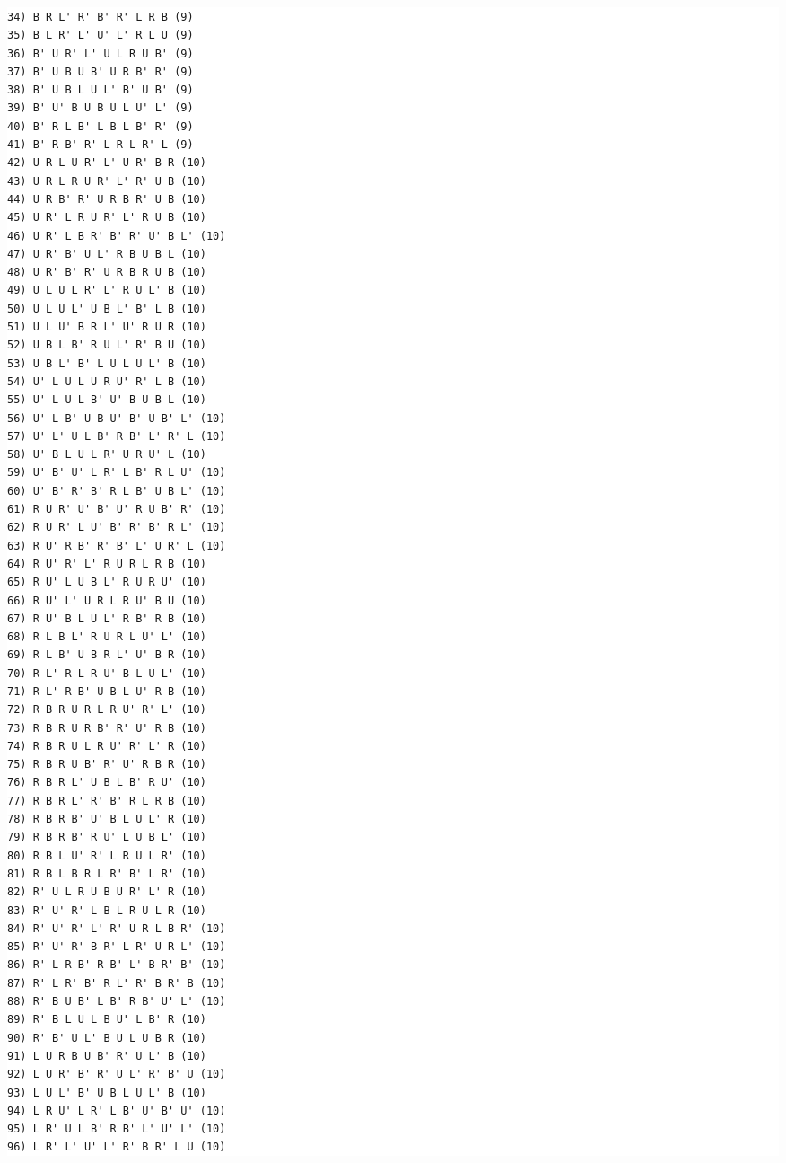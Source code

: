 ```
34) B R L' R' B' R' L R B (9)
35) B L R' L' U' L' R L U (9)
36) B' U R' L' U L R U B' (9)
37) B' U B U B' U R B' R' (9)
38) B' U B L U L' B' U B' (9)
39) B' U' B U B U L U' L' (9)
40) B' R L B' L B L B' R' (9)
41) B' R B' R' L R L R' L (9)
42) U R L U R' L' U R' B R (10)
43) U R L R U R' L' R' U B (10)
44) U R B' R' U R B R' U B (10)
45) U R' L R U R' L' R U B (10)
46) U R' L B R' B' R' U' B L' (10)
47) U R' B' U L' R B U B L (10)
48) U R' B' R' U R B R U B (10)
49) U L U L R' L' R U L' B (10)
50) U L U L' U B L' B' L B (10)
51) U L U' B R L' U' R U R (10)
52) U B L B' R U L' R' B U (10)
53) U B L' B' L U L U L' B (10)
54) U' L U L U R U' R' L B (10)
55) U' L U L B' U' B U B L (10)
56) U' L B' U B U' B' U B' L' (10)
57) U' L' U L B' R B' L' R' L (10)
58) U' B L U L R' U R U' L (10)
59) U' B' U' L R' L B' R L U' (10)
60) U' B' R' B' R L B' U B L' (10)
61) R U R' U' B' U' R U B' R' (10)
62) R U R' L U' B' R' B' R L' (10)
63) R U' R B' R' B' L' U R' L (10)
64) R U' R' L' R U R L R B (10)
65) R U' L U B L' R U R U' (10)
66) R U' L' U R L R U' B U (10)
67) R U' B L U L' R B' R B (10)
68) R L B L' R U R L U' L' (10)
69) R L B' U B R L' U' B R (10)
70) R L' R L R U' B L U L' (10)
71) R L' R B' U B L U' R B (10)
72) R B R U R L R U' R' L' (10)
73) R B R U R B' R' U' R B (10)
74) R B R U L R U' R' L' R (10)
75) R B R U B' R' U' R B R (10)
76) R B R L' U B L B' R U' (10)
77) R B R L' R' B' R L R B (10)
78) R B R B' U' B L U L' R (10)
79) R B R B' R U' L U B L' (10)
80) R B L U' R' L R U L R' (10)
81) R B L B R L R' B' L R' (10)
82) R' U L R U B U R' L' R (10)
83) R' U' R' L B L R U L R (10)
84) R' U' R' L' R' U R L B R' (10)
85) R' U' R' B R' L R' U R L' (10)
86) R' L R B' R B' L' B R' B' (10)
87) R' L R' B' R L' R' B R' B (10)
88) R' B U B' L B' R B' U' L' (10)
89) R' B L U L B U' L B' R (10)
90) R' B' U L' B U L U B R (10)
91) L U R B U B' R' U L' B (10)
92) L U R' B' R' U L' R' B' U (10)
93) L U L' B' U B L U L' B (10)
94) L R U' L R' L B' U' B' U' (10)
95) L R' U L B' R B' L' U' L' (10)
96) L R' L' U' L' R' B R' L U (10)
```